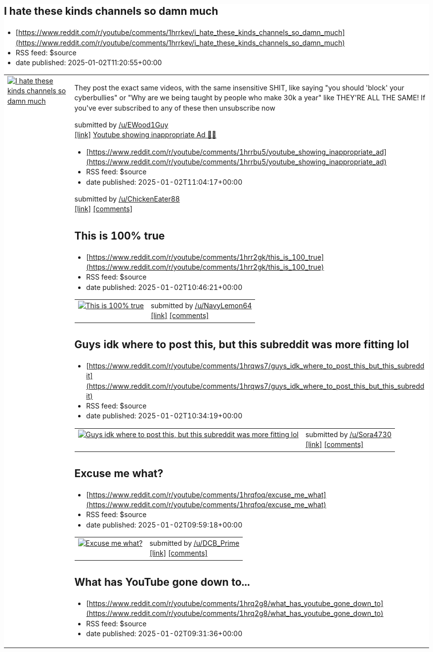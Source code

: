## I hate these kinds channels so damn much
 - [https://www.reddit.com/r/youtube/comments/1hrrkev/i_hate_these_kinds_channels_so_damn_much](https://www.reddit.com/r/youtube/comments/1hrrkev/i_hate_these_kinds_channels_so_damn_much)
 - RSS feed: $source
 - date published: 2025-01-02T11:20:55+00:00

<table> <tr><td> <a href="https://www.reddit.com/r/youtube/comments/1hrrkev/i_hate_these_kinds_channels_so_damn_much/"> <img src="https://preview.redd.it/e83xg3gpekae1.jpeg?width=320&amp;crop=smart&amp;auto=webp&amp;s=677ae02d09fd0e960d75f32d4f3ebc693e6fa2cc" alt="I hate these kinds channels so damn much" title="I hate these kinds channels so damn much" /> </a> </td><td> <div class="md"><p>They post the exact same videos, with the same insensitive SHIT, like saying &quot;you should &#39;block&#39; your cyberbullies&quot; or &quot;Why are we being taught by people who make 30k a year&quot; like THEY&#39;RE ALL THE SAME! If you&#39;ve ever subscribed to any of these then unsubscribe now</p> </div> &#32; submitted by &#32; <a href="https://www.reddit.com/user/EWood1Guy"> /u/EWood1Guy </a> <br/> <span><a href="https://i.redd.it/e83xg3gpekae1.jpeg">[link]</a></span> &#32; <span><a href="https://www.reddit.com/r/youtube/comments/1hrrkev/i_hate_these_kinds_chann

## Youtube showing inappropriate Ad 🤦🏿
 - [https://www.reddit.com/r/youtube/comments/1hrrbu5/youtube_showing_inappropriate_ad](https://www.reddit.com/r/youtube/comments/1hrrbu5/youtube_showing_inappropriate_ad)
 - RSS feed: $source
 - date published: 2025-01-02T11:04:17+00:00

&#32; submitted by &#32; <a href="https://www.reddit.com/user/ChickenEater88"> /u/ChickenEater88 </a> <br/> <span><a href="https://i.redd.it/e1lr39nqbkae1.jpeg">[link]</a></span> &#32; <span><a href="https://www.reddit.com/r/youtube/comments/1hrrbu5/youtube_showing_inappropriate_ad/">[comments]</a></span>

## This is 100% true
 - [https://www.reddit.com/r/youtube/comments/1hrr2gk/this_is_100_true](https://www.reddit.com/r/youtube/comments/1hrr2gk/this_is_100_true)
 - RSS feed: $source
 - date published: 2025-01-02T10:46:21+00:00

<table> <tr><td> <a href="https://www.reddit.com/r/youtube/comments/1hrr2gk/this_is_100_true/"> <img src="https://preview.redd.it/dfgo0acj8kae1.jpeg?width=640&amp;crop=smart&amp;auto=webp&amp;s=4b7ef8c681779af1f0c43a4158da9cfd2c1779c7" alt="This is 100% true " title="This is 100% true " /> </a> </td><td> &#32; submitted by &#32; <a href="https://www.reddit.com/user/NavyLemon64"> /u/NavyLemon64 </a> <br/> <span><a href="https://i.redd.it/dfgo0acj8kae1.jpeg">[link]</a></span> &#32; <span><a href="https://www.reddit.com/r/youtube/comments/1hrr2gk/this_is_100_true/">[comments]</a></span> </td></tr></table>

## Guys idk where to post this, but this subreddit was more fitting lol
 - [https://www.reddit.com/r/youtube/comments/1hrqws7/guys_idk_where_to_post_this_but_this_subreddit](https://www.reddit.com/r/youtube/comments/1hrqws7/guys_idk_where_to_post_this_but_this_subreddit)
 - RSS feed: $source
 - date published: 2025-01-02T10:34:19+00:00

<table> <tr><td> <a href="https://www.reddit.com/r/youtube/comments/1hrqws7/guys_idk_where_to_post_this_but_this_subreddit/"> <img src="https://preview.redd.it/9mdb5s2e6kae1.png?width=640&amp;crop=smart&amp;auto=webp&amp;s=27c723de965f6017bcf8bb1a10833678162b37b7" alt="Guys idk where to post this, but this subreddit was more fitting lol" title="Guys idk where to post this, but this subreddit was more fitting lol" /> </a> </td><td> &#32; submitted by &#32; <a href="https://www.reddit.com/user/Sora4730"> /u/Sora4730 </a> <br/> <span><a href="https://i.redd.it/9mdb5s2e6kae1.png">[link]</a></span> &#32; <span><a href="https://www.reddit.com/r/youtube/comments/1hrqws7/guys_idk_where_to_post_this_but_this_subreddit/">[comments]</a></span> </td></tr></table>

## Excuse me what?
 - [https://www.reddit.com/r/youtube/comments/1hrqfoq/excuse_me_what](https://www.reddit.com/r/youtube/comments/1hrqfoq/excuse_me_what)
 - RSS feed: $source
 - date published: 2025-01-02T09:59:18+00:00

<table> <tr><td> <a href="https://www.reddit.com/r/youtube/comments/1hrqfoq/excuse_me_what/"> <img src="https://preview.redd.it/og1ly4650kae1.jpeg?width=640&amp;crop=smart&amp;auto=webp&amp;s=38874962100a707e0ae654a3f8a72eb5f4344b57" alt="Excuse me what?" title="Excuse me what?" /> </a> </td><td> &#32; submitted by &#32; <a href="https://www.reddit.com/user/DCB_Prime"> /u/DCB_Prime </a> <br/> <span><a href="https://i.redd.it/og1ly4650kae1.jpeg">[link]</a></span> &#32; <span><a href="https://www.reddit.com/r/youtube/comments/1hrqfoq/excuse_me_what/">[comments]</a></span> </td></tr></table>

## What has YouTube gone down to...
 - [https://www.reddit.com/r/youtube/comments/1hrq2g8/what_has_youtube_gone_down_to](https://www.reddit.com/r/youtube/comments/1hrq2g8/what_has_youtube_gone_down_to)
 - RSS feed: $source
 - date published: 2025-01-02T09:31:36+00:00
